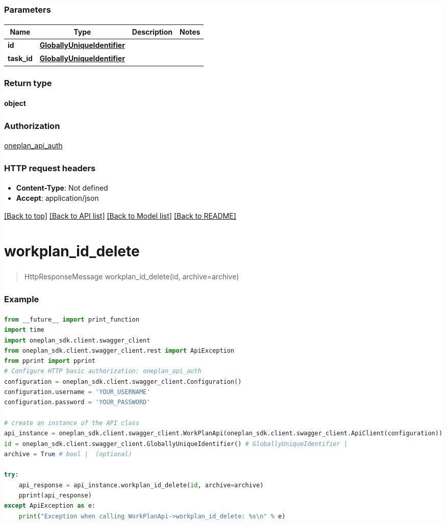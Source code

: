 ### Parameters

Name | Type | Description  | Notes
------------- | ------------- | ------------- | -------------
 **id** | [**GloballyUniqueIdentifier**](.md)|  | 
 **task_id** | [**GloballyUniqueIdentifier**](.md)|  | 

### Return type

**object**

### Authorization

[oneplan_api_auth](../README.md#oneplan_api_auth)

### HTTP request headers

 - **Content-Type**: Not defined
 - **Accept**: application/json

[[Back to top]](#) [[Back to API list]](../README.md#documentation-for-api-endpoints) [[Back to Model list]](../README.md#documentation-for-models) [[Back to README]](../README.md)

# **workplan_id_delete**
> HttpResponseMessage workplan_id_delete(id, archive=archive)



### Example
```python
from __future__ import print_function
import time
import oneplan_sdk.client.swagger_client
from oneplan_sdk.client.swagger_client.rest import ApiException
from pprint import pprint
# Configure HTTP basic authorization: oneplan_api_auth
configuration = oneplan_sdk.client.swagger_client.Configuration()
configuration.username = 'YOUR_USERNAME'
configuration.password = 'YOUR_PASSWORD'

# create an instance of the API class
api_instance = oneplan_sdk.client.swagger_client.WorkPlanApi(oneplan_sdk.client.swagger_client.ApiClient(configuration))
id = oneplan_sdk.client.swagger_client.GloballyUniqueIdentifier() # GloballyUniqueIdentifier | 
archive = True # bool |  (optional)

try:
    api_response = api_instance.workplan_id_delete(id, archive=archive)
    pprint(api_response)
except ApiException as e:
    print("Exception when calling WorkPlanApi->workplan_id_delete: %s\n" % e)
```

